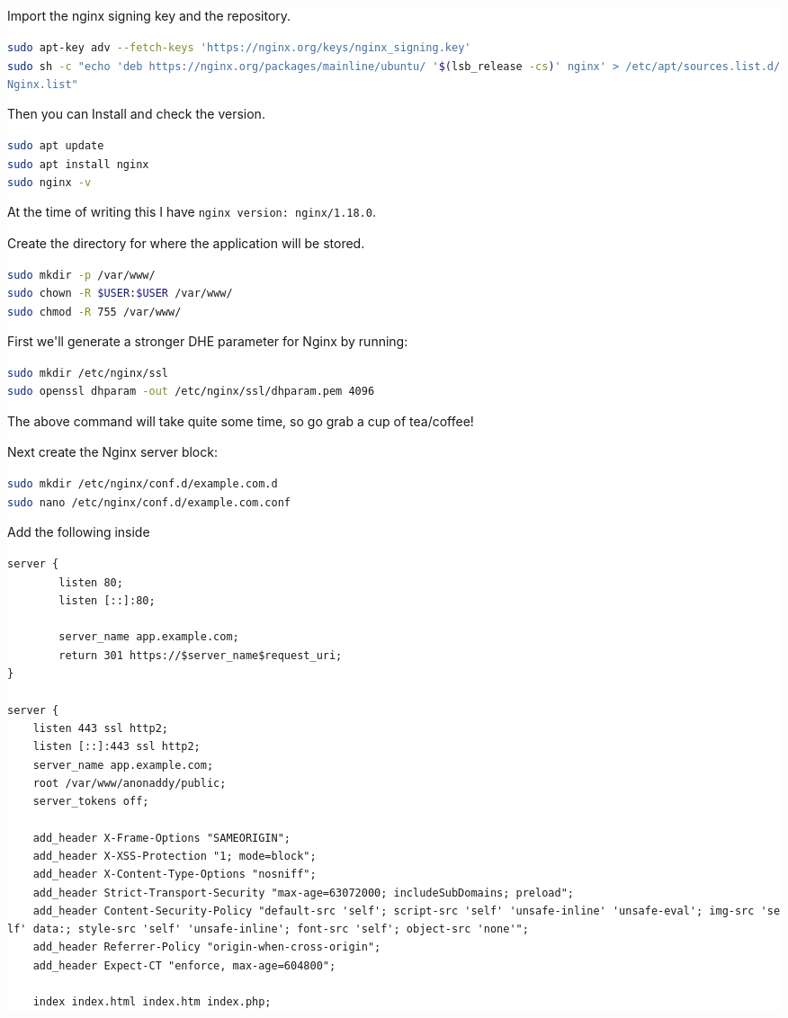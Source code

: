 Import the nginx signing key and the repository.

```bash
sudo apt-key adv --fetch-keys 'https://nginx.org/keys/nginx_signing.key'
sudo sh -c "echo 'deb https://nginx.org/packages/mainline/ubuntu/ '$(lsb_release -cs)' nginx' > /etc/apt/sources.list.d/Nginx.list"
```

Then you can Install and check the version.

```bash
sudo apt update
sudo apt install nginx
sudo nginx -v
```

At the time of writing this I have `nginx version: nginx/1.18.0`.

Create the directory for where the application will be stored.

```bash
sudo mkdir -p /var/www/
sudo chown -R $USER:$USER /var/www/
sudo chmod -R 755 /var/www/
```

First we'll generate a stronger DHE parameter for Nginx by running:

```bash
sudo mkdir /etc/nginx/ssl
sudo openssl dhparam -out /etc/nginx/ssl/dhparam.pem 4096
```

The above command will take quite some time, so go grab a cup of tea/coffee!

Next create the Nginx server block:

```bash
sudo mkdir /etc/nginx/conf.d/example.com.d
sudo nano /etc/nginx/conf.d/example.com.conf
```

Add the following inside

```
server {
        listen 80;
        listen [::]:80;

        server_name app.example.com;
        return 301 https://$server_name$request_uri;
}

server {
    listen 443 ssl http2;
    listen [::]:443 ssl http2;
    server_name app.example.com;
    root /var/www/anonaddy/public;
    server_tokens off;

    add_header X-Frame-Options "SAMEORIGIN";
    add_header X-XSS-Protection "1; mode=block";
    add_header X-Content-Type-Options "nosniff";
    add_header Strict-Transport-Security "max-age=63072000; includeSubDomains; preload";
    add_header Content-Security-Policy "default-src 'self'; script-src 'self' 'unsafe-inline' 'unsafe-eval'; img-src 'self' data:; style-src 'self' 'unsafe-inline'; font-src 'self'; object-src 'none'";
    add_header Referrer-Policy "origin-when-cross-origin";
    add_header Expect-CT "enforce, max-age=604800";

    index index.html index.htm index.php;

```